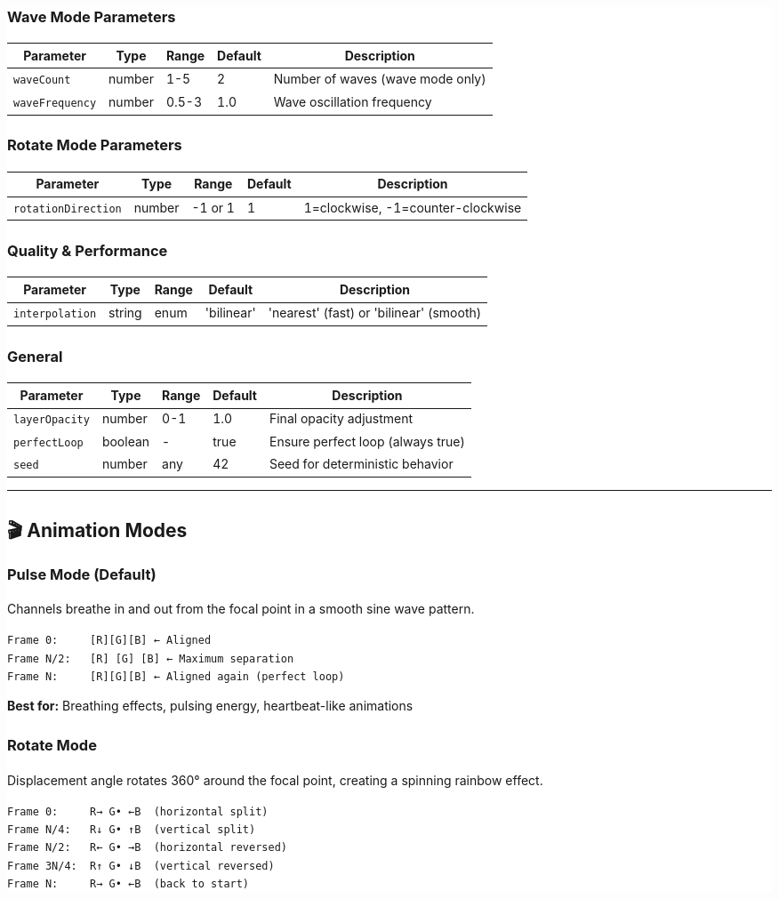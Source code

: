 ### Wave Mode Parameters

| Parameter | Type | Range | Default | Description |
|-----------|------|-------|---------|-------------|
| `waveCount` | number | 1-5 | 2 | Number of waves (wave mode only) |
| `waveFrequency` | number | 0.5-3 | 1.0 | Wave oscillation frequency |

### Rotate Mode Parameters

| Parameter | Type | Range | Default | Description |
|-----------|------|-------|---------|-------------|
| `rotationDirection` | number | -1 or 1 | 1 | 1=clockwise, -1=counter-clockwise |

### Quality & Performance

| Parameter | Type | Range | Default | Description |
|-----------|------|-------|---------|-------------|
| `interpolation` | string | enum | 'bilinear' | 'nearest' (fast) or 'bilinear' (smooth) |

### General

| Parameter | Type | Range | Default | Description |
|-----------|------|-------|---------|-------------|
| `layerOpacity` | number | 0-1 | 1.0 | Final opacity adjustment |
| `perfectLoop` | boolean | - | true | Ensure perfect loop (always true) |
| `seed` | number | any | 42 | Seed for deterministic behavior |

---

## 🎬 Animation Modes

### Pulse Mode (Default)
Channels breathe in and out from the focal point in a smooth sine wave pattern.

```
Frame 0:     [R][G][B] ← Aligned
Frame N/2:   [R] [G] [B] ← Maximum separation
Frame N:     [R][G][B] ← Aligned again (perfect loop)
```

**Best for:** Breathing effects, pulsing energy, heartbeat-like animations

### Rotate Mode
Displacement angle rotates 360° around the focal point, creating a spinning rainbow effect.

```
Frame 0:     R→ G• ←B  (horizontal split)
Frame N/4:   R↓ G• ↑B  (vertical split)
Frame N/2:   R← G• →B  (horizontal reversed)
Frame 3N/4:  R↑ G• ↓B  (vertical reversed)
Frame N:     R→ G• ←B  (back to start)
```
